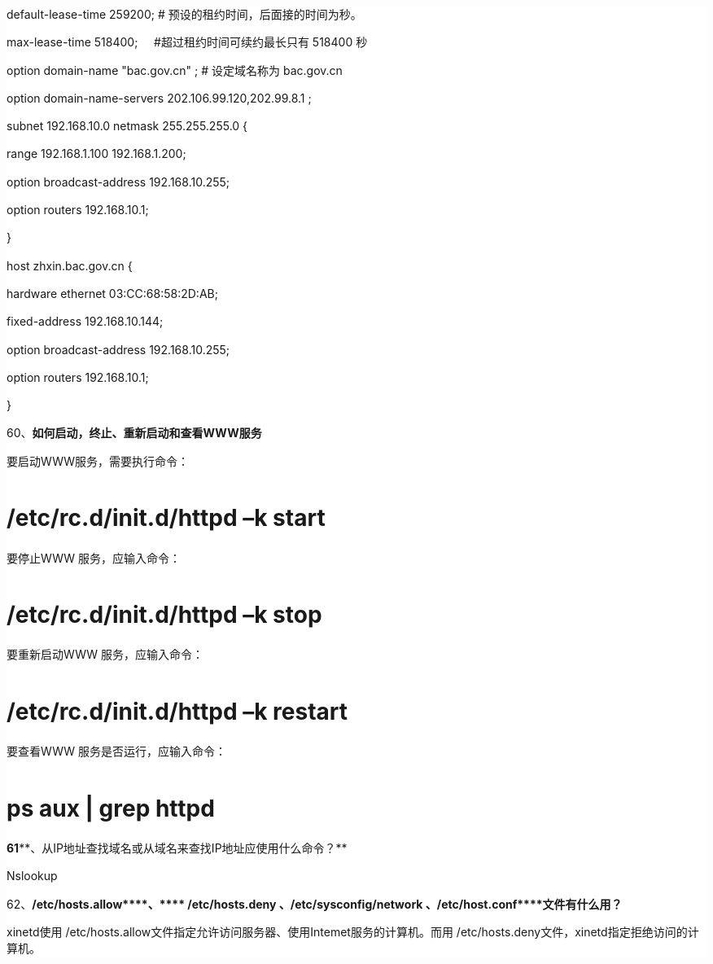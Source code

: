 default-lease-time 259200; # 预设的租约时间，后面接的时间为秒。

max-lease-time 518400;     #超过租约时间可续约最长只有 518400 秒

option domain-name "bac.gov.cn" ; # 设定域名称为 bac.gov.cn

option domain-name-servers 202.106.99.120,202.99.8.1 ;

subnet 192.168.10.0 netmask 255.255.255.0 {

range 192.168.1.100 192.168.1.200; 

option broadcast-address 192.168.10.255;

option routers 192.168.10.1;

}

host zhxin.bac.gov.cn {

hardware ethernet 03:CC:68:58:2D:AB;

fixed-address 192.168.10.144;

option broadcast-address 192.168.10.255;

option routers 192.168.10.1;

}

60、**如何启动，终止、重新启动和查看****WWW****服务**

要启动WWW服务，需要执行命令：

# /etc/rc.d/init.d/httpd –k start

要停止WWW 服务，应输入命令：

# /etc/rc.d/init.d/httpd –k stop

要重新启动WWW 服务，应输入命令：

# /etc/rc.d/init.d/httpd –k restart

要查看WWW 服务是否运行，应输入命令：

# ps aux | grep httpd

**61****、从IP地址查找域名或从域名来查找IP地址应使用什么命令？**

Nslookup

62、**/etc/hosts.allow****、**** /etc/hosts.deny ****、****/etc/sysconfig/network ****、****/etc/host.conf****文件有什么用？**

xinetd使用 /etc/hosts.allow文件指定允许访问服务器、使用Intemet服务的计算机。而用 /etc/hosts.deny文件，xinetd指定拒绝访问的计算机。
